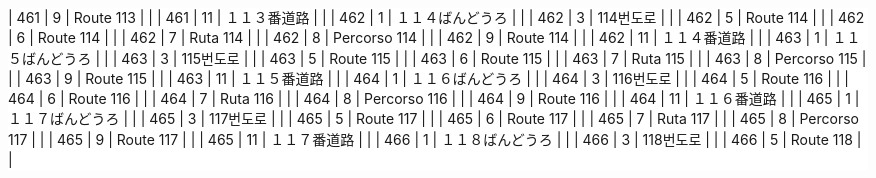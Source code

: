 | 461         | 9                 | Route 113                 |                      |
| 461         | 11                | １１３番道路                    |                      |
| 462         | 1                 | １１４ばんどうろ                  |                      |
| 462         | 3                 | 114번도로                    |                      |
| 462         | 5                 | Route 114                 |                      |
| 462         | 6                 | Route 114                 |                      |
| 462         | 7                 | Ruta 114                  |                      |
| 462         | 8                 | Percorso 114              |                      |
| 462         | 9                 | Route 114                 |                      |
| 462         | 11                | １１４番道路                    |                      |
| 463         | 1                 | １１５ばんどうろ                  |                      |
| 463         | 3                 | 115번도로                    |                      |
| 463         | 5                 | Route 115                 |                      |
| 463         | 6                 | Route 115                 |                      |
| 463         | 7                 | Ruta 115                  |                      |
| 463         | 8                 | Percorso 115              |                      |
| 463         | 9                 | Route 115                 |                      |
| 463         | 11                | １１５番道路                    |                      |
| 464         | 1                 | １１６ばんどうろ                  |                      |
| 464         | 3                 | 116번도로                    |                      |
| 464         | 5                 | Route 116                 |                      |
| 464         | 6                 | Route 116                 |                      |
| 464         | 7                 | Ruta 116                  |                      |
| 464         | 8                 | Percorso 116              |                      |
| 464         | 9                 | Route 116                 |                      |
| 464         | 11                | １１６番道路                    |                      |
| 465         | 1                 | １１７ばんどうろ                  |                      |
| 465         | 3                 | 117번도로                    |                      |
| 465         | 5                 | Route 117                 |                      |
| 465         | 6                 | Route 117                 |                      |
| 465         | 7                 | Ruta 117                  |                      |
| 465         | 8                 | Percorso 117              |                      |
| 465         | 9                 | Route 117                 |                      |
| 465         | 11                | １１７番道路                    |                      |
| 466         | 1                 | １１８ばんどうろ                  |                      |
| 466         | 3                 | 118번도로                    |                      |
| 466         | 5                 | Route 118                 |                      |
